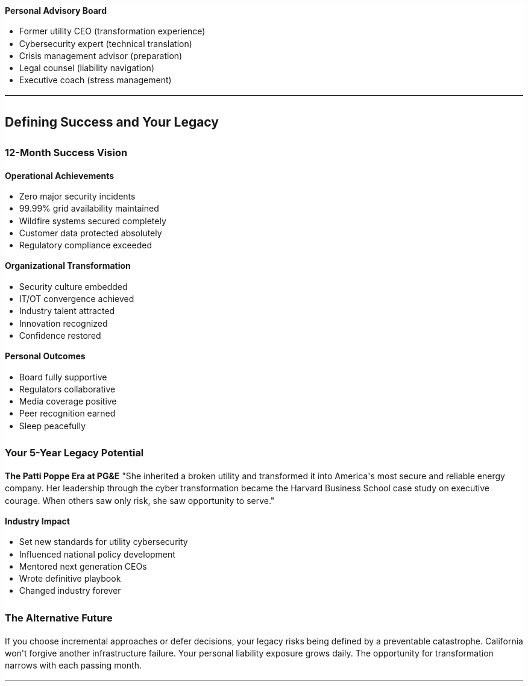 **Personal Advisory Board**
- Former utility CEO (transformation experience)
- Cybersecurity expert (technical translation)
- Crisis management advisor (preparation)
- Legal counsel (liability navigation)
- Executive coach (stress management)

---

## Defining Success and Your Legacy

### 12-Month Success Vision

**Operational Achievements**
- Zero major security incidents
- 99.99% grid availability maintained
- Wildfire systems secured completely
- Customer data protected absolutely
- Regulatory compliance exceeded

**Organizational Transformation**
- Security culture embedded
- IT/OT convergence achieved
- Industry talent attracted
- Innovation recognized
- Confidence restored

**Personal Outcomes**
- Board fully supportive
- Regulators collaborative
- Media coverage positive
- Peer recognition earned
- Sleep peacefully

### Your 5-Year Legacy Potential

**The Patti Poppe Era at PG&E**
"She inherited a broken utility and transformed it into America's most secure and reliable energy company. Her leadership through the cyber transformation became the Harvard Business School case study on executive courage. When others saw only risk, she saw opportunity to serve."

**Industry Impact**
- Set new standards for utility cybersecurity
- Influenced national policy development
- Mentored next generation CEOs
- Wrote definitive playbook
- Changed industry forever

### The Alternative Future

If you choose incremental approaches or defer decisions, your legacy risks being defined by a preventable catastrophe. California won't forgive another infrastructure failure. Your personal liability exposure grows daily. The opportunity for transformation narrows with each passing month.

---